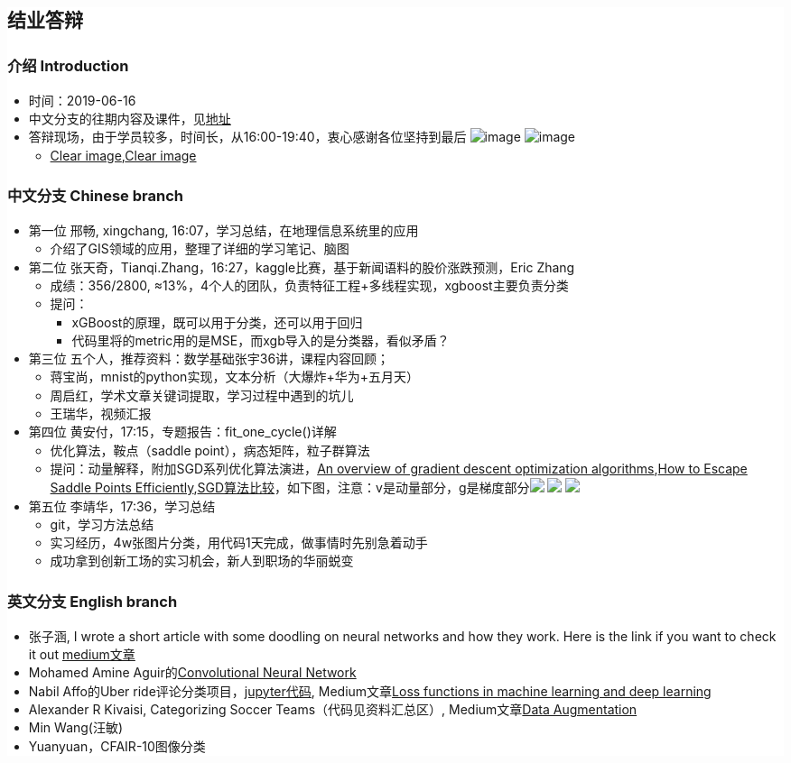 ## 结业答辩

### 介绍 Introduction
- 时间：2019-06-16
- 中文分支的往期内容及课件，见[地址](https://wqw547243068.github.io/school-of-ai-beijing/)
- 答辩现场，由于学员较多，时间长，从16:00-19:40，衷心感谢各位坚持到最后
![image](https://user-images.githubusercontent.com/3257257/59566552-55c45300-9094-11e9-8eec-f23736653eaa.png)
![image](https://user-images.githubusercontent.com/3257257/59566558-61177e80-9094-11e9-88de-7e9ff85ea939.png)
   - [Clear image](https://github.com/wqw547243068/school-of-ai-beijing/blob/master/other/soai_presentation.jpg?raw=true),[Clear image](https://github.com/wqw547243068/school-of-ai-beijing/blob/master/other/soai_presentation1.jpg?raw=true)

### 中文分支 Chinese branch

- 第一位 邢畅, xingchang, 16:07，学习总结，在地理信息系统里的应用
   - 介绍了GIS领域的应用，整理了详细的学习笔记、脑图
- 第二位 张天奇，Tianqi.Zhang，16:27，kaggle比赛，基于新闻语料的股价涨跌预测，Eric Zhang
   - 成绩：356/2800, ≈13%，4个人的团队，负责特征工程+多线程实现，xgboost主要负责分类
   - 提问：
      - xGBoost的原理，既可以用于分类，还可以用于回归
      - 代码里将的metric用的是MSE，而xgb导入的是分类器，看似矛盾？
- 第三位 五个人，推荐资料：数学基础张宇36讲，课程内容回顾；
   - 蒋宝尚，mnist的python实现，文本分析（大爆炸+华为+五月天）
   - 周启红，学术文章关键词提取，学习过程中遇到的坑儿
   - 王瑞华，视频汇报
- 第四位  黄安付，17:15，专题报告：fit_one_cycle()详解
   - 优化算法，鞍点（saddle point），病态矩阵，粒子群算法
   - 提问：动量解释，附加SGD系列优化算法演进，[An overview of gradient descent optimization algorithms](http://ruder.io/optimizing-gradient-descent/),[How to Escape Saddle Points Efficiently](http://www.offconvex.org/2017/07/19/saddle-efficiency/),[SGD算法比较](https://blog.slinuxer.com/2016/09/sgd-comparison)，如下图，注意：v是动量部分，g是梯度部分![](https://raw.githubusercontent.com/SwordYork/simplified-deeplearning/master/sgd-comparison/figures/relation.png) ![](http://ruder.io/content/images/2016/09/contours_evaluation_optimizers.gif) ![](http://ruder.io/content/images/2016/09/saddle_point_evaluation_optimizers.gif)
- 第五位  李靖华，17:36，学习总结
   - git，学习方法总结
   - 实习经历，4w张图片分类，用代码1天完成，做事情时先别急着动手
   - 成功拿到创新工场的实习机会，新人到职场的华丽蜕变

### 英文分支 English branch

- 张子涵, I wrote a short article with some doodling on neural networks and how they work. Here is the link if you want to check it out [medium文章](https://medium.com/@milena.lazzaretti5/mathematical-aspects-of-deep-learning-graphically-explained-e05c6a5acbfa)
- Mohamed Amine Aguir的[Convolutional Neural Network](https://www.linkedin.com/pulse/deep-learning-convolutional-neural-network-cnn-mohamed-amine-aguir)
- Nabil Affo的Uber ride评论分类项目，[jupyter代码](https://github.com/nabil2i/part1_fastai/blob/master/Uber.ipynb), Medium文章[Loss functions in machine learning and deep learning](https://medium.com/@affo.nabil/loss-functions-in-machine-learning-and-deep-learning-846446b87d5b)
- Alexander R Kivaisi, Categorizing Soccer Teams（代码见资料汇总区）, Medium文章[Data Augmentation](https://medium.com/@regak2010/data-augmentation-85e8d4497578)
- Min Wang(汪敏)
- Yuanyuan，CFAIR-10图像分类
